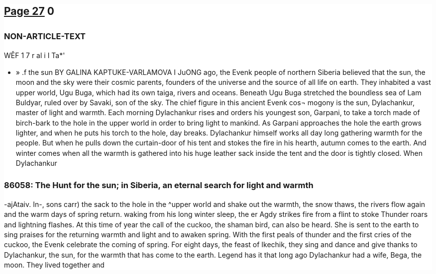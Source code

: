 ## [Page 27](https://demo.humlab.umu.se/courier/086067engo.pdf#page=27) 0

### NON-ARTICLE-TEXT

WÊF
1
7
r
al
i
I
Ta*'
* » .f
the sun BY GALINA KAPTUKE-VARLAMOVA
I
JuONG ago, the Evenk people of northern
Siberia believed that the sun, the moon and the
sky were their cosmic parents, founders of the
universe and the source of all life on earth. They
inhabited a vast upper world, Ugu Buga, which
had its own taiga, rivers and oceans. Beneath Ugu
Buga stretched the boundless sea of Lam Buldyar,
ruled over by Savaki, son of the sky.
The chief figure in this ancient Evenk cos¬
mogony is the sun, Dylachankur, master of light
and warmth. Each morning Dylachankur rises
and orders his youngest son, Garpani, to take a
torch made of birch-bark to the hole in the upper
world in order to bring light to mankind. As
Garpani approaches the hole the earth grows
lighter, and when he puts his torch to the hole,
day breaks.
Dylachankur himself works all day long
gathering warmth for the people. But when he
pulls down the curtain-door of his tent and stokes
the fire in his hearth, autumn comes to the earth.
And winter comes when all the warmth is
gathered into his huge leather sack inside the tent
and the door is tightly closed. When Dylachankur


### 86058: The Hunt for the sun; in Siberia, an eternal search for light and warmth

-ajAtaiv. In-, sons carr) the sack to the hole in the
^upper world and shake out the warmth, the snow
thaws, the rivers flow again and the warm days
of spring return.
waking from his long winter sleep, the
er Agdy strikes fire from a flint to stoke
Thunder roars and lightning flashes.
At this time of year the call of the cuckoo, the
shaman bird, can also be heard. She is sent to the
earth to sing praises for the returning warmth and
light and to awaken spring. With the first peals
of thunder and the first cries of the cuckoo, the
Evenk celebrate the coming of spring. For eight
days, the feast of Ikechik, they sing and dance and
give thanks to Dylachankur, the sun, for the
warmth that has come to the earth.
Legend has it that long ago Dylachankur had
a wife, Bega, the moon. They lived together and